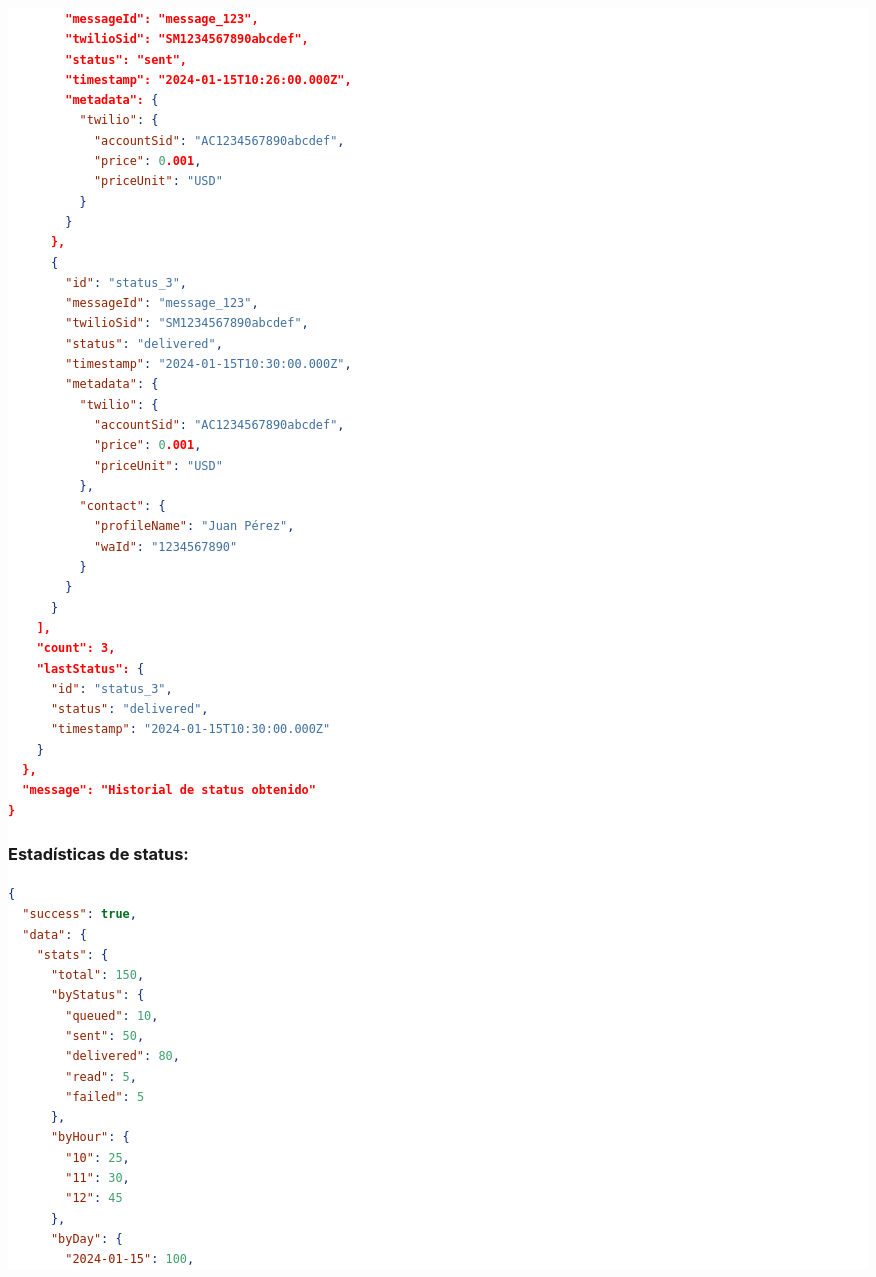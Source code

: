 ```json
        "messageId": "message_123",
        "twilioSid": "SM1234567890abcdef",
        "status": "sent",
        "timestamp": "2024-01-15T10:26:00.000Z",
        "metadata": {
          "twilio": {
            "accountSid": "AC1234567890abcdef",
            "price": 0.001,
            "priceUnit": "USD"
          }
        }
      },
      {
        "id": "status_3",
        "messageId": "message_123",
        "twilioSid": "SM1234567890abcdef",
        "status": "delivered",
        "timestamp": "2024-01-15T10:30:00.000Z",
        "metadata": {
          "twilio": {
            "accountSid": "AC1234567890abcdef",
            "price": 0.001,
            "priceUnit": "USD"
          },
          "contact": {
            "profileName": "Juan Pérez",
            "waId": "1234567890"
          }
        }
      }
    ],
    "count": 3,
    "lastStatus": {
      "id": "status_3",
      "status": "delivered",
      "timestamp": "2024-01-15T10:30:00.000Z"
    }
  },
  "message": "Historial de status obtenido"
}
```

### **Estadísticas de status:**
```json
{
  "success": true,
  "data": {
    "stats": {
      "total": 150,
      "byStatus": {
        "queued": 10,
        "sent": 50,
        "delivered": 80,
        "read": 5,
        "failed": 5
      },
      "byHour": {
        "10": 25,
        "11": 30,
        "12": 45
      },
      "byDay": {
        "2024-01-15": 100,
```